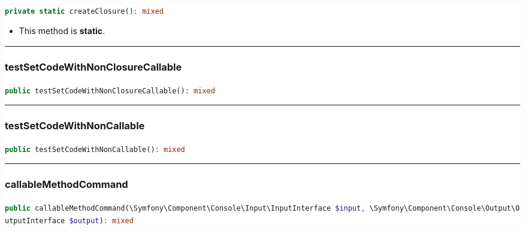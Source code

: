 

```php
private static createClosure(): mixed
```



* This method is **static**.







***

### testSetCodeWithNonClosureCallable



```php
public testSetCodeWithNonClosureCallable(): mixed
```











***

### testSetCodeWithNonCallable



```php
public testSetCodeWithNonCallable(): mixed
```











***

### callableMethodCommand



```php
public callableMethodCommand(\Symfony\Component\Console\Input\InputInterface $input, \Symfony\Component\Console\Output\OutputInterface $output): mixed
```







